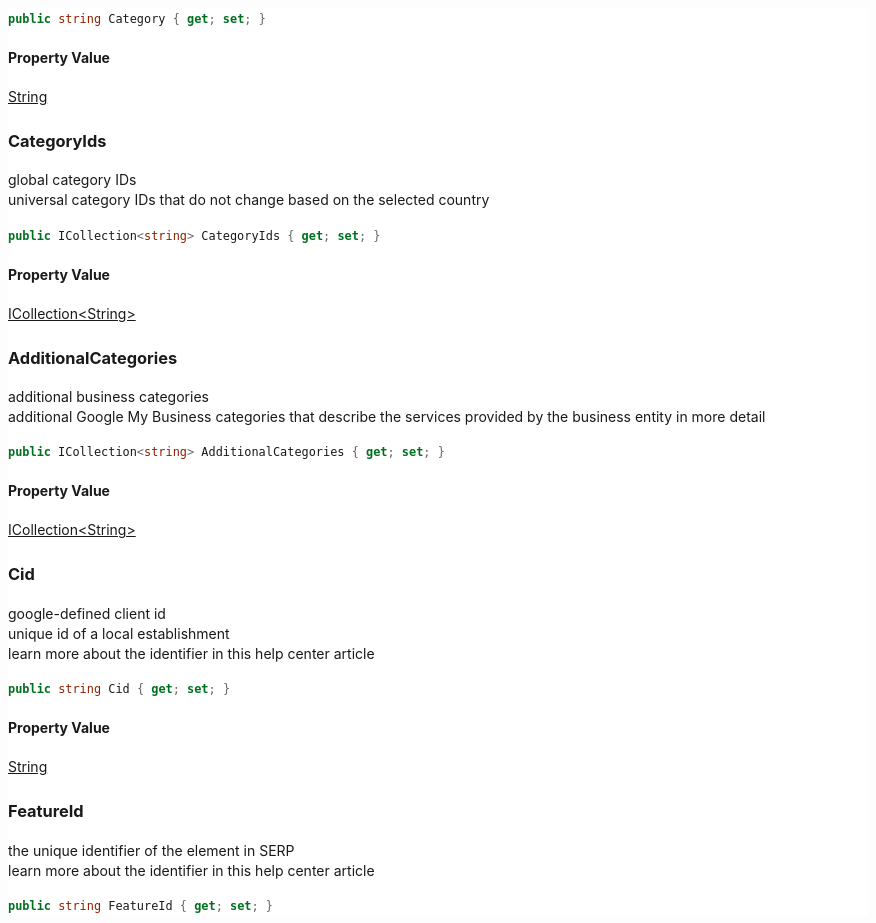 ```csharp
public string Category { get; set; }
```

#### Property Value

[String](https://docs.microsoft.com/en-us/dotnet/api/system.string)<br>

### **CategoryIds**

global category IDs
 <br>universal category IDs that do not change based on the selected country

```csharp
public ICollection<string> CategoryIds { get; set; }
```

#### Property Value

[ICollection&lt;String&gt;](https://docs.microsoft.com/en-us/dotnet/api/system.collections.generic.icollection-1)<br>

### **AdditionalCategories**

additional business categories
 <br>additional Google My Business categories that describe the services provided by the business entity in more detail

```csharp
public ICollection<string> AdditionalCategories { get; set; }
```

#### Property Value

[ICollection&lt;String&gt;](https://docs.microsoft.com/en-us/dotnet/api/system.collections.generic.icollection-1)<br>

### **Cid**

google-defined client id
 <br>unique id of a local establishment
 <br>learn more about the identifier in this help center article

```csharp
public string Cid { get; set; }
```

#### Property Value

[String](https://docs.microsoft.com/en-us/dotnet/api/system.string)<br>

### **FeatureId**

the unique identifier of the element in SERP
 <br>learn more about the identifier in this help center article

```csharp
public string FeatureId { get; set; }
```
